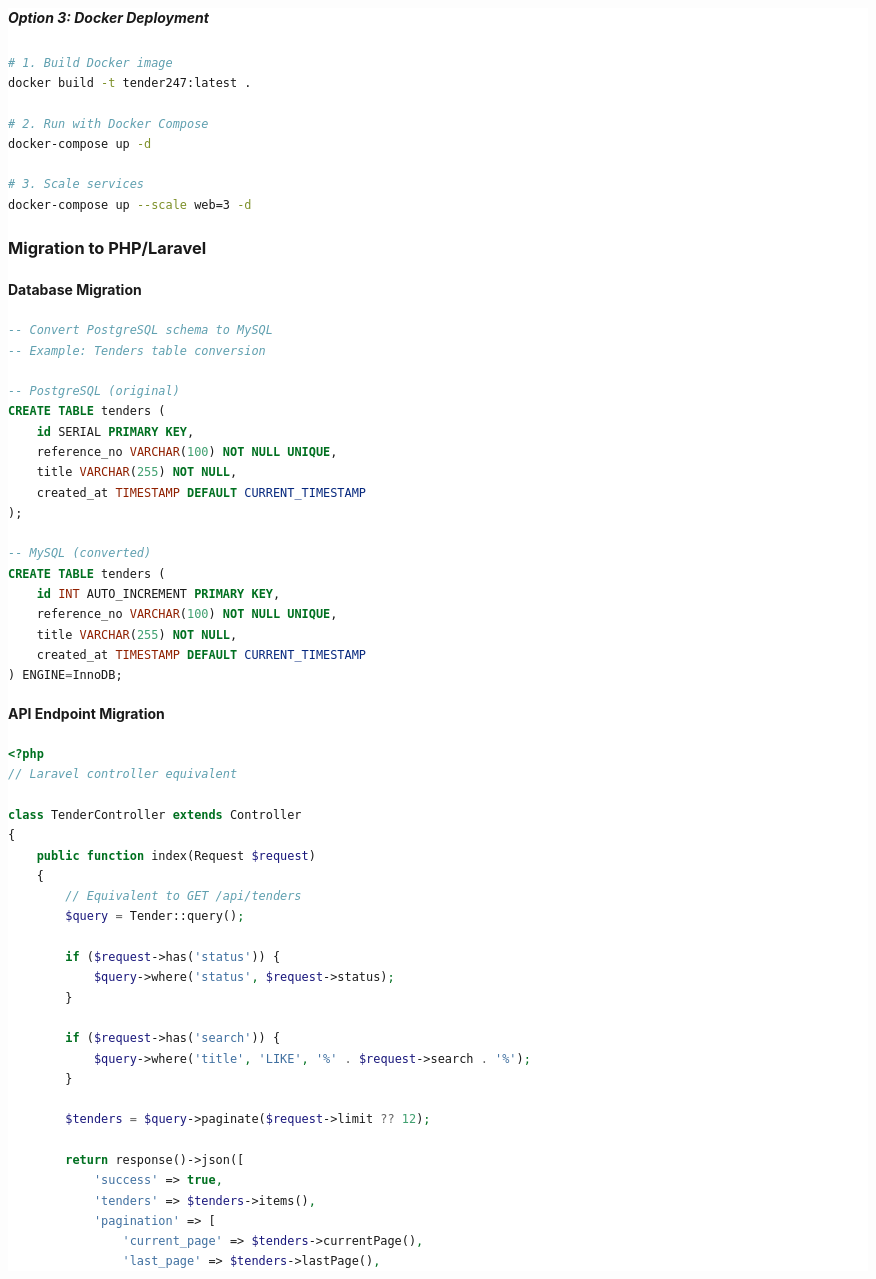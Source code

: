 ##### Option 3: Docker Deployment
```bash
# 1. Build Docker image
docker build -t tender247:latest .

# 2. Run with Docker Compose
docker-compose up -d

# 3. Scale services
docker-compose up --scale web=3 -d
```

### Migration to PHP/Laravel

#### Database Migration
```sql
-- Convert PostgreSQL schema to MySQL
-- Example: Tenders table conversion

-- PostgreSQL (original)
CREATE TABLE tenders (
    id SERIAL PRIMARY KEY,
    reference_no VARCHAR(100) NOT NULL UNIQUE,
    title VARCHAR(255) NOT NULL,
    created_at TIMESTAMP DEFAULT CURRENT_TIMESTAMP
);

-- MySQL (converted)
CREATE TABLE tenders (
    id INT AUTO_INCREMENT PRIMARY KEY,
    reference_no VARCHAR(100) NOT NULL UNIQUE,
    title VARCHAR(255) NOT NULL,
    created_at TIMESTAMP DEFAULT CURRENT_TIMESTAMP
) ENGINE=InnoDB;
```

#### API Endpoint Migration
```php
<?php
// Laravel controller equivalent

class TenderController extends Controller
{
    public function index(Request $request)
    {
        // Equivalent to GET /api/tenders
        $query = Tender::query();
        
        if ($request->has('status')) {
            $query->where('status', $request->status);
        }
        
        if ($request->has('search')) {
            $query->where('title', 'LIKE', '%' . $request->search . '%');
        }
        
        $tenders = $query->paginate($request->limit ?? 12);
        
        return response()->json([
            'success' => true,
            'tenders' => $tenders->items(),
            'pagination' => [
                'current_page' => $tenders->currentPage(),
                'last_page' => $tenders->lastPage(),
```